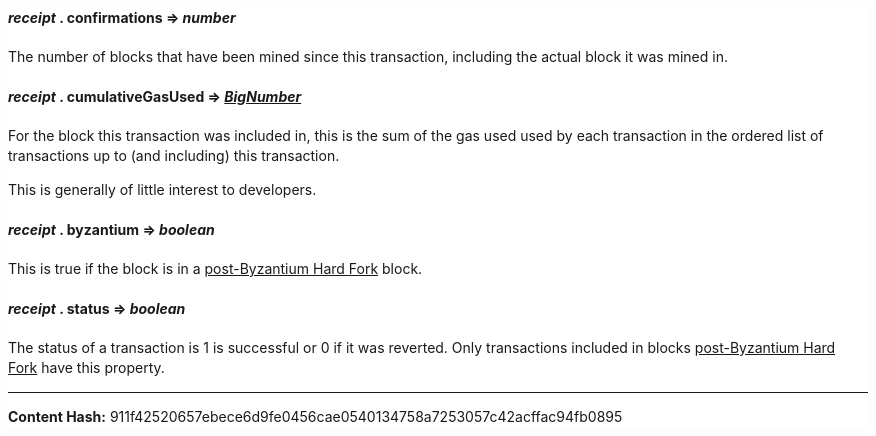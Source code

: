 


#### *receipt* . **confirmations** **=>** *number*

The number of blocks that have been mined since this transaction,
including the actual block it was mined in.




#### *receipt* . **cumulativeGasUsed** **=>** *[BigNumber](../../utils/bignumber)*

For the block this transaction was included in, this is the sum of the
gas used used by each transaction in the ordered list of transactions
up to (and including) this transaction.

This is generally of little interest to developers.




#### *receipt* . **byzantium** **=>** *boolean*

This is true if the block is in a [post-Byzantium Hard Fork](../../../Users/ricmoo/Development/ethers/ethers.js-v5/https:/eips.ethereum.org/EIPS/eip-609)
block.




#### *receipt* . **status** **=>** *boolean*

The status of a transaction is 1 is successful or 0 if it was
reverted. Only transactions included in blocks [post-Byzantium Hard Fork](../../../Users/ricmoo/Development/ethers/ethers.js-v5/https:/eips.ethereum.org/EIPS/eip-609)
have this property.





-----
**Content Hash:** 911f42520657ebece6d9fe0456cae0540134758a7253057c42acffac94fb0895